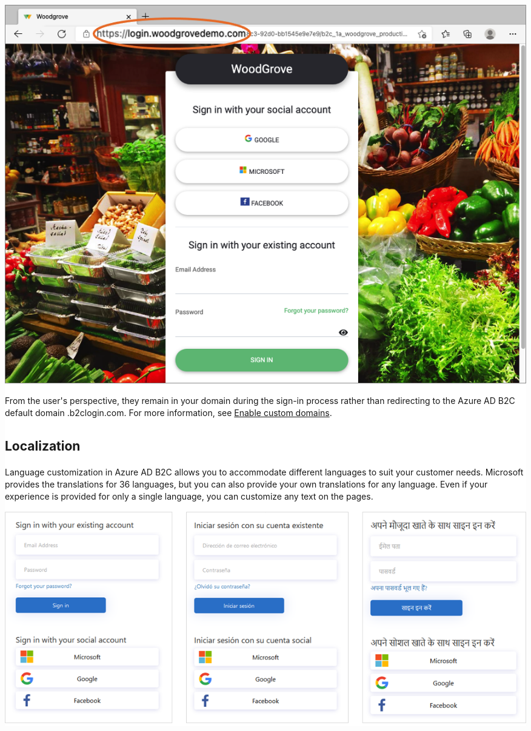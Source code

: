 ![Screenshots of Azure AD B2C custom domain](media/technical-overview/custom-domain.png)

From the user's perspective, they remain in your domain during the sign-in process rather than redirecting to the Azure AD B2C default domain .b2clogin.com. For more information, see [Enable custom domains](custom-domain.md).
 
## Localization

Language customization in Azure AD B2C allows you to accommodate different languages to suit your customer needs. Microsoft provides the translations for 36 languages, but you can also provide your own translations for any language. Even if your experience is provided for only a single language, you can customize any text on the pages.

![Three sign-up sign-in pages showing UI text in different languages](media/technical-overview/localization.png)
